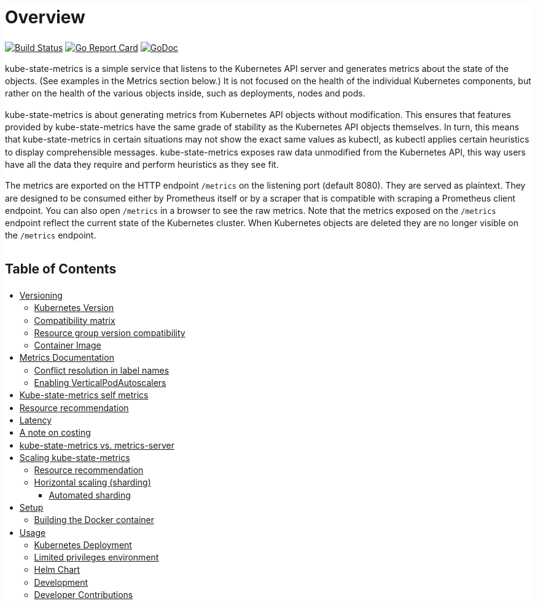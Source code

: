 # Overview

[![Build Status](https://github.com/kubernetes/kube-state-metrics/workflows/continuous-integration/badge.svg)](https://github.com/kubernetes/kube-state-metrics/actions)
[![Go Report Card](https://goreportcard.com/badge/github.com/kubernetes/kube-state-metrics)](https://goreportcard.com/report/github.com/kubernetes/kube-state-metrics) [![GoDoc](https://godoc.org/github.com/kubernetes/kube-state-metrics?status.svg)](https://godoc.org/github.com/kubernetes/kube-state-metrics)

kube-state-metrics is a simple service that listens to the Kubernetes API
server and generates metrics about the state of the objects. (See examples in
the Metrics section below.) It is not focused on the health of the individual
Kubernetes components, but rather on the health of the various objects inside,
such as deployments, nodes and pods.

kube-state-metrics is about generating metrics from Kubernetes API objects
without modification. This ensures that features provided by kube-state-metrics
have the same grade of stability as the Kubernetes API objects themselves. In
turn, this means that kube-state-metrics in certain situations may not show the
exact same values as kubectl, as kubectl applies certain heuristics to display
comprehensible messages. kube-state-metrics exposes raw data unmodified from the
Kubernetes API, this way users have all the data they require and perform
heuristics as they see fit.

The metrics are exported on the HTTP endpoint `/metrics` on the listening port
(default 8080). They are served as plaintext. They are designed to be consumed
either by Prometheus itself or by a scraper that is compatible with scraping a
Prometheus client endpoint. You can also open `/metrics` in a browser to see
the raw metrics. Note that the metrics exposed on the `/metrics` endpoint
reflect the current state of the Kubernetes cluster. When Kubernetes objects
are deleted they are no longer visible on the `/metrics` endpoint.

## Table of Contents

- [Versioning](#versioning)
  - [Kubernetes Version](#kubernetes-version)
  - [Compatibility matrix](#compatibility-matrix)
  - [Resource group version compatibility](#resource-group-version-compatibility)
  - [Container Image](#container-image)
- [Metrics Documentation](#metrics-documentation)
  - [Conflict resolution in label names](#conflict-resolution-in-label-names)
  - [Enabling VerticalPodAutoscalers](#enabling-verticalpodautoscalers)
- [Kube-state-metrics self metrics](#kube-state-metrics-self-metrics)
- [Resource recommendation](#resource-recommendation)
- [Latency](#latency)
- [A note on costing](#a-note-on-costing)
- [kube-state-metrics vs. metrics-server](#kube-state-metrics-vs-metrics-server)
- [Scaling kube-state-metrics](#scaling-kube-state-metrics)
  - [Resource recommendation](#resource-recommendation)
  - [Horizontal scaling (sharding)](#horizontal-scaling-sharding)
    - [Automated sharding](#automated-sharding)
- [Setup](#setup)
  - [Building the Docker container](#building-the-docker-container)
- [Usage](#usage)
  - [Kubernetes Deployment](#kubernetes-deployment)
  - [Limited privileges environment](#limited-privileges-environment)
  - [Helm Chart](#helm-chart)
  - [Development](#development)
  - [Developer Contributions](#developer-contributions)
